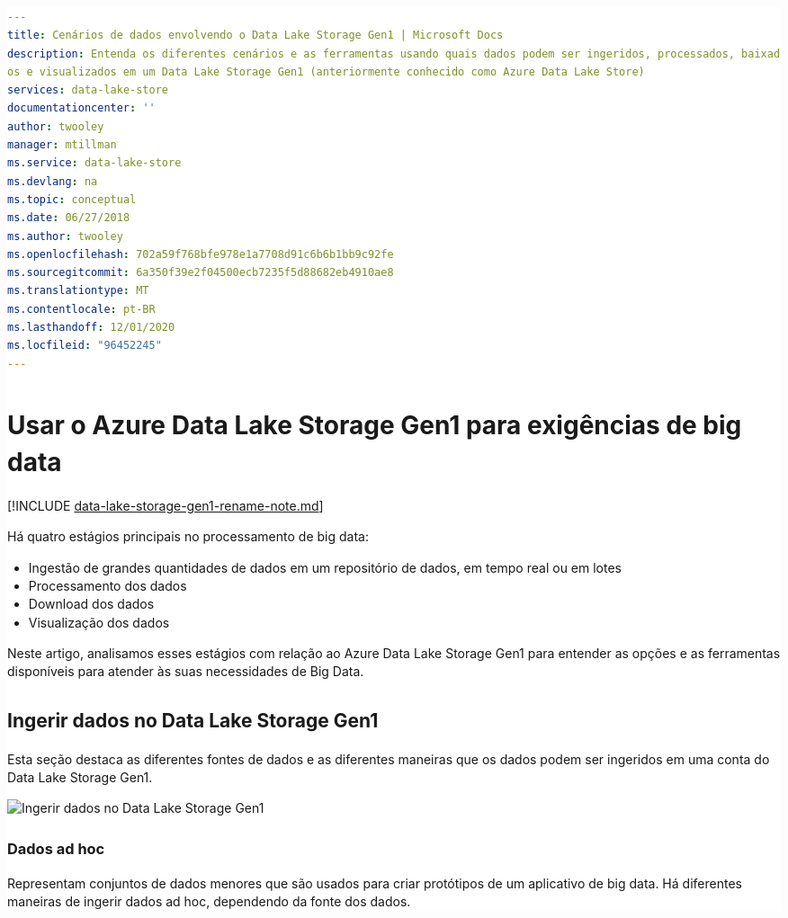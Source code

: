 ```yaml
---
title: Cenários de dados envolvendo o Data Lake Storage Gen1 | Microsoft Docs
description: Entenda os diferentes cenários e as ferramentas usando quais dados podem ser ingeridos, processados, baixados e visualizados em um Data Lake Storage Gen1 (anteriormente conhecido como Azure Data Lake Store)
services: data-lake-store
documentationcenter: ''
author: twooley
manager: mtillman
ms.service: data-lake-store
ms.devlang: na
ms.topic: conceptual
ms.date: 06/27/2018
ms.author: twooley
ms.openlocfilehash: 702a59f768bfe978e1a7708d91c6b6b1bb9c92fe
ms.sourcegitcommit: 6a350f39e2f04500ecb7235f5d88682eb4910ae8
ms.translationtype: MT
ms.contentlocale: pt-BR
ms.lasthandoff: 12/01/2020
ms.locfileid: "96452245"
---
```

# <a name="using-azure-data-lake-storage-gen1-for-big-data-requirements"></a>Usar o Azure Data Lake Storage Gen1 para exigências de big data

[!INCLUDE [data-lake-storage-gen1-rename-note.md](../../includes/data-lake-storage-gen1-rename-note.md)]

Há quatro estágios principais no processamento de big data:

* Ingestão de grandes quantidades de dados em um repositório de dados, em tempo real ou em lotes
* Processamento dos dados
* Download dos dados
* Visualização dos dados

Neste artigo, analisamos esses estágios com relação ao Azure Data Lake Storage Gen1 para entender as opções e as ferramentas disponíveis para atender às suas necessidades de Big Data.

## <a name="ingest-data-into-data-lake-storage-gen1"></a>Ingerir dados no Data Lake Storage Gen1
Esta seção destaca as diferentes fontes de dados e as diferentes maneiras que os dados podem ser ingeridos em uma conta do Data Lake Storage Gen1.

![Ingerir dados no Data Lake Storage Gen1](./media/data-lake-store-data-scenarios/ingest-data.png "Ingerir dados no Data Lake Storage Gen1")

### <a name="ad-hoc-data"></a>Dados ad hoc
Representam conjuntos de dados menores que são usados para criar protótipos de um aplicativo de big data. Há diferentes maneiras de ingerir dados ad hoc, dependendo da fonte dos dados.
